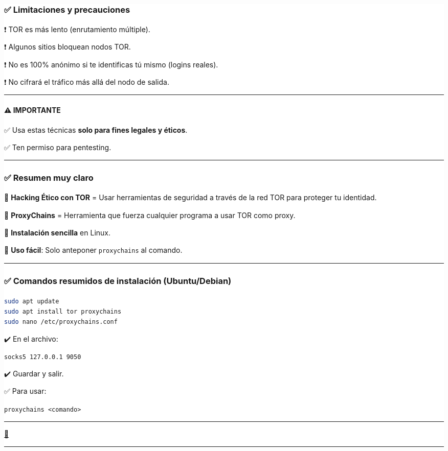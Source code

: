 
### ✅ Limitaciones y precauciones

❗ TOR es más lento (enrutamiento múltiple).

❗ Algunos sitios bloquean nodos TOR.

❗ No es 100% anónimo si te identificas tú mismo (logins reales).

❗ No cifrará el tráfico más allá del nodo de salida.

---

#### ⚠️ IMPORTANTE

✅ Usa estas técnicas **solo para fines legales y éticos**.

✅ Ten permiso para pentesting.

---

### ✅ Resumen muy claro

🌟 **Hacking Ético con TOR** = Usar herramientas de seguridad a través de la red TOR para proteger tu identidad.

🌟 **ProxyChains** = Herramienta que fuerza cualquier programa a usar TOR como proxy.

🌟 **Instalación sencilla** en Linux.

🌟 **Uso fácil**: Solo anteponer `proxychains` al comando.

---

### ✅ Comandos resumidos de instalación (Ubuntu/Debian)

```bash
sudo apt update
sudo apt install tor proxychains
sudo nano /etc/proxychains.conf
```

✔️ En el archivo:

```
socks5 127.0.0.1 9050
```

✔️ Guardar y salir.

✅ Para usar:

```
proxychains <comando>
```

---

[🔼](#índice)

---
